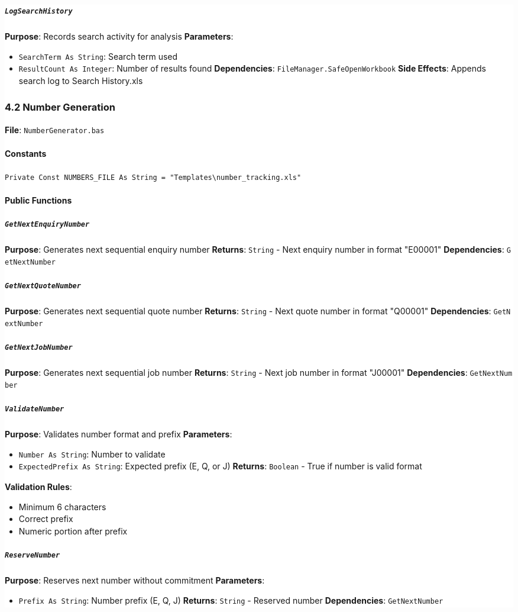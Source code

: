 ##### `LogSearchHistory`
**Purpose**: Records search activity for analysis
**Parameters**:
- `SearchTerm As String`: Search term used
- `ResultCount As Integer`: Number of results found
**Dependencies**: `FileManager.SafeOpenWorkbook`
**Side Effects**: Appends search log to Search History.xls

### 4.2 Number Generation

**File**: `NumberGenerator.bas`

#### Constants
```vba
Private Const NUMBERS_FILE As String = "Templates\number_tracking.xls"
```

#### Public Functions

##### `GetNextEnquiryNumber`
**Purpose**: Generates next sequential enquiry number
**Returns**: `String` - Next enquiry number in format "E00001"
**Dependencies**: `GetNextNumber`

##### `GetNextQuoteNumber`
**Purpose**: Generates next sequential quote number
**Returns**: `String` - Next quote number in format "Q00001"
**Dependencies**: `GetNextNumber`

##### `GetNextJobNumber`
**Purpose**: Generates next sequential job number
**Returns**: `String` - Next job number in format "J00001"
**Dependencies**: `GetNextNumber`

##### `ValidateNumber`
**Purpose**: Validates number format and prefix
**Parameters**:
- `Number As String`: Number to validate
- `ExpectedPrefix As String`: Expected prefix (E, Q, or J)
**Returns**: `Boolean` - True if number is valid format

**Validation Rules**:
- Minimum 6 characters
- Correct prefix
- Numeric portion after prefix

##### `ReserveNumber`
**Purpose**: Reserves next number without commitment
**Parameters**:
- `Prefix As String`: Number prefix (E, Q, J)
**Returns**: `String` - Reserved number
**Dependencies**: `GetNextNumber`
